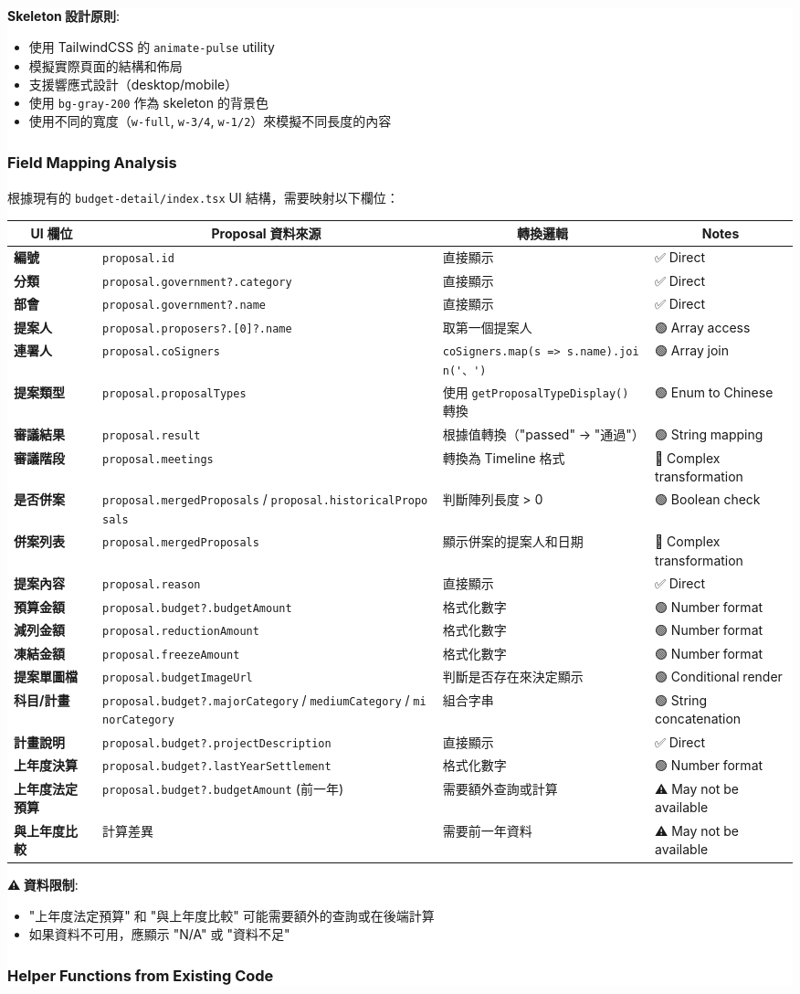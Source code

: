 **Skeleton 設計原則**:
- 使用 TailwindCSS 的 `animate-pulse` utility
- 模擬實際頁面的結構和佈局
- 支援響應式設計（desktop/mobile）
- 使用 `bg-gray-200` 作為 skeleton 的背景色
- 使用不同的寬度（`w-full`, `w-3/4`, `w-1/2`）來模擬不同長度的內容

### Field Mapping Analysis

根據現有的 `budget-detail/index.tsx` UI 結構，需要映射以下欄位：

| UI 欄位 | Proposal 資料來源 | 轉換邏輯 | Notes |
|---------|-------------------|----------|-------|
| **編號** | `proposal.id` | 直接顯示 | ✅ Direct |
| **分類** | `proposal.government?.category` | 直接顯示 | ✅ Direct |
| **部會** | `proposal.government?.name` | 直接顯示 | ✅ Direct |
| **提案人** | `proposal.proposers?.[0]?.name` | 取第一個提案人 | 🟢 Array access |
| **連署人** | `proposal.coSigners` | `coSigners.map(s => s.name).join('、')` | 🟢 Array join |
| **提案類型** | `proposal.proposalTypes` | 使用 `getProposalTypeDisplay()` 轉換 | 🟢 Enum to Chinese |
| **審議結果** | `proposal.result` | 根據值轉換（"passed" → "通過"） | 🟢 String mapping |
| **審議階段** | `proposal.meetings` | 轉換為 Timeline 格式 | 🔴 Complex transformation |
| **是否併案** | `proposal.mergedProposals` / `proposal.historicalProposals` | 判斷陣列長度 > 0 | 🟢 Boolean check |
| **併案列表** | `proposal.mergedProposals` | 顯示併案的提案人和日期 | 🔴 Complex transformation |
| **提案內容** | `proposal.reason` | 直接顯示 | ✅ Direct |
| **預算金額** | `proposal.budget?.budgetAmount` | 格式化數字 | 🟢 Number format |
| **減列金額** | `proposal.reductionAmount` | 格式化數字 | 🟢 Number format |
| **凍結金額** | `proposal.freezeAmount` | 格式化數字 | 🟢 Number format |
| **提案單圖檔** | `proposal.budgetImageUrl` | 判斷是否存在來決定顯示 | 🟢 Conditional render |
| **科目/計畫** | `proposal.budget?.majorCategory` / `mediumCategory` / `minorCategory` | 組合字串 | 🟢 String concatenation |
| **計畫說明** | `proposal.budget?.projectDescription` | 直接顯示 | ✅ Direct |
| **上年度決算** | `proposal.budget?.lastYearSettlement` | 格式化數字 | 🟢 Number format |
| **上年度法定預算** | `proposal.budget?.budgetAmount` (前一年) | 需要額外查詢或計算 | ⚠️ May not be available |
| **與上年度比較** | 計算差異 | 需要前一年資料 | ⚠️ May not be available |

**⚠️ 資料限制**:
- "上年度法定預算" 和 "與上年度比較" 可能需要額外的查詢或在後端計算
- 如果資料不可用，應顯示 "N/A" 或 "資料不足"

### Helper Functions from Existing Code
